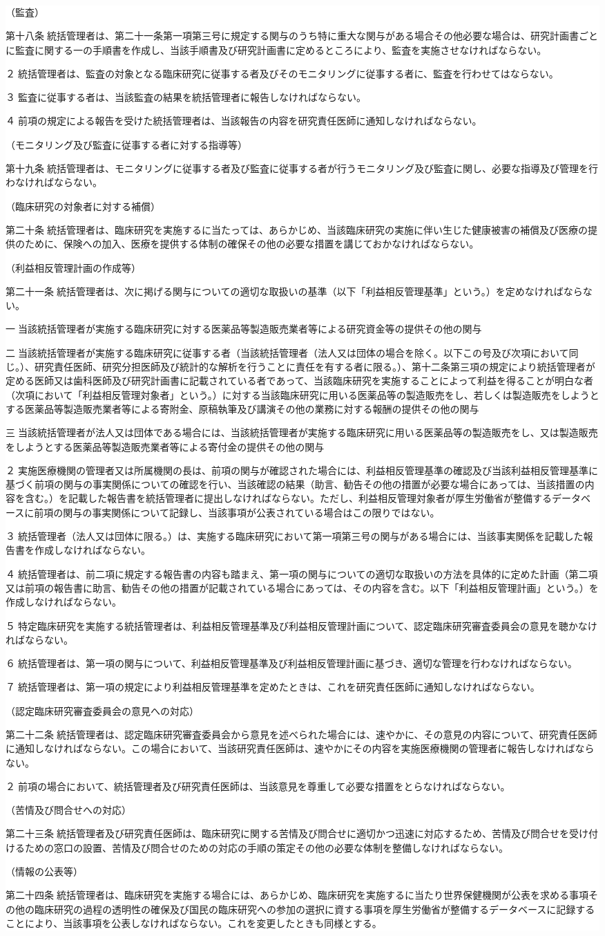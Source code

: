 （監査）

第十八条 統括管理者は、第二十一条第一項第三号に規定する関与のうち特に重大な関与がある場合その他必要な場合は、研究計画書ごとに監査に関する一の手順書を作成し、当該手順書及び研究計画書に定めるところにより、監査を実施させなければならない。

２ 統括管理者は、監査の対象となる臨床研究に従事する者及びそのモニタリングに従事する者に、監査を行わせてはならない。

３ 監査に従事する者は、当該監査の結果を統括管理者に報告しなければならない。

４ 前項の規定による報告を受けた統括管理者は、当該報告の内容を研究責任医師に通知しなければならない。

（モニタリング及び監査に従事する者に対する指導等）

第十九条 統括管理者は、モニタリングに従事する者及び監査に従事する者が行うモニタリング及び監査に関し、必要な指導及び管理を行わなければならない。

（臨床研究の対象者に対する補償）

第二十条 統括管理者は、臨床研究を実施するに当たっては、あらかじめ、当該臨床研究の実施に伴い生じた健康被害の補償及び医療の提供のために、保険への加入、医療を提供する体制の確保その他の必要な措置を講じておかなければならない。

（利益相反管理計画の作成等）

第二十一条 統括管理者は、次に掲げる関与についての適切な取扱いの基準（以下「利益相反管理基準」という。）を定めなければならない。

一 当該統括管理者が実施する臨床研究に対する医薬品等製造販売業者等による研究資金等の提供その他の関与

二 当該統括管理者が実施する臨床研究に従事する者（当該統括管理者（法人又は団体の場合を除く。以下この号及び次項において同じ。）、研究責任医師、研究分担医師及び統計的な解析を行うことに責任を有する者に限る。）、第十二条第三項の規定により統括管理者が定める医師又は歯科医師及び研究計画書に記載されている者であって、当該臨床研究を実施することによって利益を得ることが明白な者（次項において「利益相反管理対象者」という。）に対する当該臨床研究に用いる医薬品等の製造販売をし、若しくは製造販売をしようとする医薬品等製造販売業者等による寄附金、原稿執筆及び講演その他の業務に対する報酬の提供その他の関与

三 当該統括管理者が法人又は団体である場合には、当該統括管理者が実施する臨床研究に用いる医薬品等の製造販売をし、又は製造販売をしようとする医薬品等製造販売業者等による寄付金の提供その他の関与

２ 実施医療機関の管理者又は所属機関の長は、前項の関与が確認された場合には、利益相反管理基準の確認及び当該利益相反管理基準に基づく前項の関与の事実関係についての確認を行い、当該確認の結果（助言、勧告その他の措置が必要な場合にあっては、当該措置の内容を含む。）を記載した報告書を統括管理者に提出しなければならない。ただし、利益相反管理対象者が厚生労働省が整備するデータベースに前項の関与の事実関係について記録し、当該事項が公表されている場合はこの限りではない。

３ 統括管理者（法人又は団体に限る。）は、実施する臨床研究において第一項第三号の関与がある場合には、当該事実関係を記載した報告書を作成しなければならない。

４ 統括管理者は、前二項に規定する報告書の内容も踏まえ、第一項の関与についての適切な取扱いの方法を具体的に定めた計画（第二項又は前項の報告書に助言、勧告その他の措置が記載されている場合にあっては、その内容を含む。以下「利益相反管理計画」という。）を作成しなければならない。

５ 特定臨床研究を実施する統括管理者は、利益相反管理基準及び利益相反管理計画について、認定臨床研究審査委員会の意見を聴かなければならない。

６ 統括管理者は、第一項の関与について、利益相反管理基準及び利益相反管理計画に基づき、適切な管理を行わなければならない。

７ 統括管理者は、第一項の規定により利益相反管理基準を定めたときは、これを研究責任医師に通知しなければならない。

（認定臨床研究審査委員会の意見への対応）

第二十二条 統括管理者は、認定臨床研究審査委員会から意見を述べられた場合には、速やかに、その意見の内容について、研究責任医師に通知しなければならない。この場合において、当該研究責任医師は、速やかにその内容を実施医療機関の管理者に報告しなければならない。

２ 前項の場合において、統括管理者及び研究責任医師は、当該意見を尊重して必要な措置をとらなければならない。

（苦情及び問合せへの対応）

第二十三条 統括管理者及び研究責任医師は、臨床研究に関する苦情及び問合せに適切かつ迅速に対応するため、苦情及び問合せを受け付けるための窓口の設置、苦情及び問合せのための対応の手順の策定その他の必要な体制を整備しなければならない。

（情報の公表等）

第二十四条 統括管理者は、臨床研究を実施する場合には、あらかじめ、臨床研究を実施するに当たり世界保健機関が公表を求める事項その他の臨床研究の過程の透明性の確保及び国民の臨床研究への参加の選択に資する事項を厚生労働省が整備するデータベースに記録することにより、当該事項を公表しなければならない。これを変更したときも同様とする。
